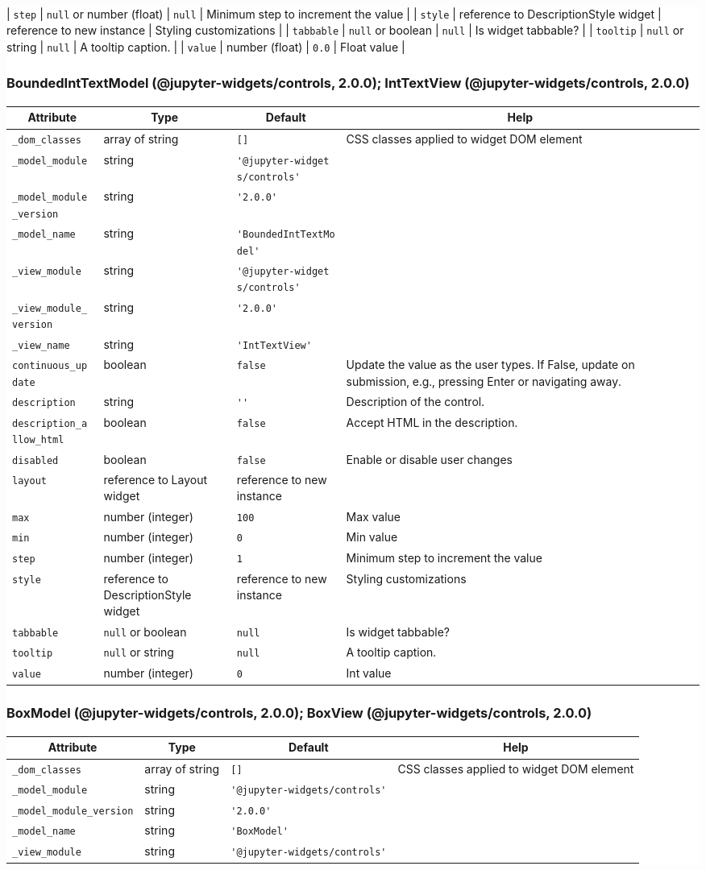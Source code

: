 | `step`                   | `null` or number (float)             | `null`                        | Minimum step to increment the value                                                                          |
| `style`                  | reference to DescriptionStyle widget | reference to new instance     | Styling customizations                                                                                       |
| `tabbable`               | `null` or boolean                    | `null`                        | Is widget tabbable?                                                                                          |
| `tooltip`                | `null` or string                     | `null`                        | A tooltip caption.                                                                                           |
| `value`                  | number (float)                       | `0.0`                         | Float value                                                                                                  |

### BoundedIntTextModel (@jupyter-widgets/controls, 2.0.0); IntTextView (@jupyter-widgets/controls, 2.0.0)

| Attribute                | Type                                 | Default                       | Help                                                                                                         |
| ------------------------ | ------------------------------------ | ----------------------------- | ------------------------------------------------------------------------------------------------------------ |
| `_dom_classes`           | array of string                      | `[]`                          | CSS classes applied to widget DOM element                                                                    |
| `_model_module`          | string                               | `'@jupyter-widgets/controls'` |
| `_model_module_version`  | string                               | `'2.0.0'`                     |
| `_model_name`            | string                               | `'BoundedIntTextModel'`       |
| `_view_module`           | string                               | `'@jupyter-widgets/controls'` |
| `_view_module_version`   | string                               | `'2.0.0'`                     |
| `_view_name`             | string                               | `'IntTextView'`               |
| `continuous_update`      | boolean                              | `false`                       | Update the value as the user types. If False, update on submission, e.g., pressing Enter or navigating away. |
| `description`            | string                               | `''`                          | Description of the control.                                                                                  |
| `description_allow_html` | boolean                              | `false`                       | Accept HTML in the description.                                                                              |
| `disabled`               | boolean                              | `false`                       | Enable or disable user changes                                                                               |
| `layout`                 | reference to Layout widget           | reference to new instance     |
| `max`                    | number (integer)                     | `100`                         | Max value                                                                                                    |
| `min`                    | number (integer)                     | `0`                           | Min value                                                                                                    |
| `step`                   | number (integer)                     | `1`                           | Minimum step to increment the value                                                                          |
| `style`                  | reference to DescriptionStyle widget | reference to new instance     | Styling customizations                                                                                       |
| `tabbable`               | `null` or boolean                    | `null`                        | Is widget tabbable?                                                                                          |
| `tooltip`                | `null` or string                     | `null`                        | A tooltip caption.                                                                                           |
| `value`                  | number (integer)                     | `0`                           | Int value                                                                                                    |

### BoxModel (@jupyter-widgets/controls, 2.0.0); BoxView (@jupyter-widgets/controls, 2.0.0)

| Attribute               | Type                                                                 | Default                       | Help                                      |
| ----------------------- | -------------------------------------------------------------------- | ----------------------------- | ----------------------------------------- |
| `_dom_classes`          | array of string                                                      | `[]`                          | CSS classes applied to widget DOM element |
| `_model_module`         | string                                                               | `'@jupyter-widgets/controls'` |
| `_model_module_version` | string                                                               | `'2.0.0'`                     |
| `_model_name`           | string                                                               | `'BoxModel'`                  |
| `_view_module`          | string                                                               | `'@jupyter-widgets/controls'` |